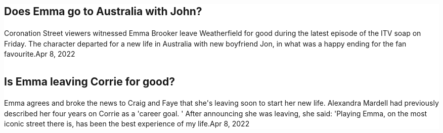 ## Does Emma go to Australia with John?
Coronation Street viewers witnessed Emma Brooker leave Weatherfield for good during the latest episode of the ITV soap on Friday. The character departed for a new life in Australia with new boyfriend Jon, in what was a happy ending for the fan favourite.Apr 8, 2022

## Is Emma leaving Corrie for good?
Emma agrees and broke the news to Craig and Faye that she's leaving soon to start her new life. Alexandra Mardell had previously described her four years on Corrie as a 'career goal. ' After announcing she was leaving, she said: 'Playing Emma, on the most iconic street there is, has been the best experience of my life.Apr 8, 2022

